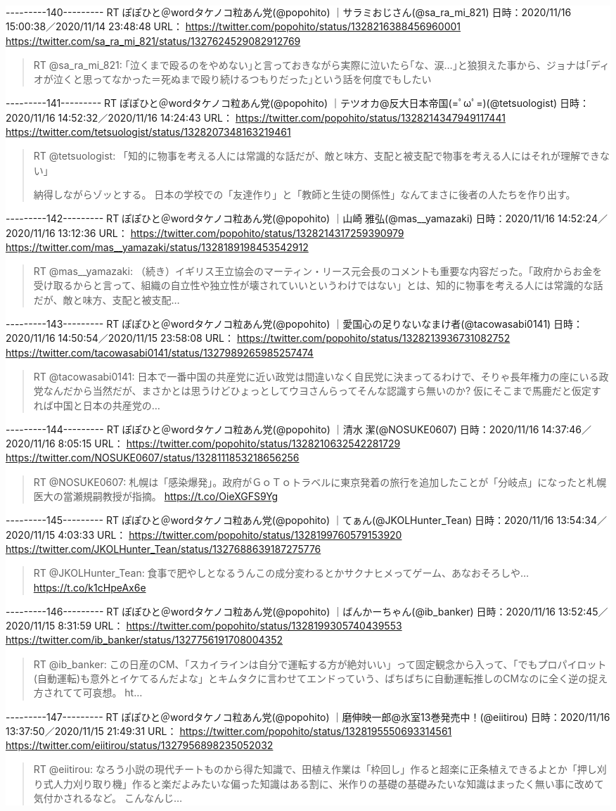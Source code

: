 ---------140---------
RT ぽぽひと＠wordタケノコ粒あん党(@popohito) ｜サラミおじさん(@sa_ra_mi_821) 日時：2020/11/16 15:00:38／2020/11/14 23:48:48 URL： https://twitter.com/popohito/status/1328216388456960001 https://twitter.com/sa_ra_mi_821/status/1327624529082912769
> RT @sa_ra_mi_821: ｢泣くまで殴るのをやめない｣と言っておきながら実際に泣いたら｢な、涙…｣と狼狽えた事から、ジョナは｢ディオが泣くと思ってなかった＝死ぬまで殴り続けるつもりだった｣という話を何度でもしたい

---------141---------
RT ぽぽひと＠wordタケノコ粒あん党(@popohito) ｜テツオカ@反大日本帝国(=ﾟωﾟ=)(@tetsuologist) 日時：2020/11/16 14:52:32／2020/11/16 14:24:43 URL： https://twitter.com/popohito/status/1328214347949117441 https://twitter.com/tetsuologist/status/1328207348163219461
> RT @tetsuologist: 「知的に物事を考える人には常識的な話だが、敵と味方、支配と被支配で物事を考える人にはそれが理解できない」
> 
> 納得しながらゾッとする。
> 日本の学校での「友達作り」と「教師と生徒の関係性」なんてまさに後者の人たちを作り出す。

---------142---------
RT ぽぽひと＠wordタケノコ粒あん党(@popohito) ｜山崎 雅弘(@mas__yamazaki) 日時：2020/11/16 14:52:24／2020/11/16 13:12:36 URL： https://twitter.com/popohito/status/1328214317259390979 https://twitter.com/mas__yamazaki/status/1328189198453542912
> RT @mas__yamazaki: （続き）イギリス王立協会のマーティン・リース元会長のコメントも重要な内容だった。「政府からお金を受け取るからと言って、組織の自立性や独立性が壊されていいというわけではない」とは、知的に物事を考える人には常識的な話だが、敵と味方、支配と被支配…

---------143---------
RT ぽぽひと＠wordタケノコ粒あん党(@popohito) ｜愛国心の足りないなまけ者(@tacowasabi0141) 日時：2020/11/16 14:50:54／2020/11/15 23:58:08 URL： https://twitter.com/popohito/status/1328213936731082752 https://twitter.com/tacowasabi0141/status/1327989265985257474
> RT @tacowasabi0141: 日本で一番中国の共産党に近い政党は間違いなく自民党に決まってるわけで、そりゃ長年権力の座にいる政党なんだから当然だが、まさかとは思うけどひょっとしてウヨさんらってそんな認識すら無いのか?
> 仮にそこまで馬鹿だと仮定すれば中国と日本の共産党の…

---------144---------
RT ぽぽひと＠wordタケノコ粒あん党(@popohito) ｜清水 潔(@NOSUKE0607) 日時：2020/11/16 14:37:46／2020/11/16 8:05:15 URL： https://twitter.com/popohito/status/1328210632542281729 https://twitter.com/NOSUKE0607/status/1328111853218656256
> RT @NOSUKE0607: 札幌は「感染爆発」。政府がＧｏＴｏトラベルに東京発着の旅行を追加したことが「分岐点」になったと札幌医大の當瀬規嗣教授が指摘。 https://t.co/OieXGFS9Yg

---------145---------
RT ぽぽひと＠wordタケノコ粒あん党(@popohito) ｜てぁん(@JKOLHunter_Tean) 日時：2020/11/16 13:54:34／2020/11/15 4:03:33 URL： https://twitter.com/popohito/status/1328199760579153920 https://twitter.com/JKOLHunter_Tean/status/1327688639187275776
> RT @JKOLHunter_Tean: 食事で肥やしとなるうんこの成分変わるとかサクナヒメってゲーム、あなおそろしや… https://t.co/k1cHpeAx6e

---------146---------
RT ぽぽひと＠wordタケノコ粒あん党(@popohito) ｜ばんかーちゃん(@ib_banker) 日時：2020/11/16 13:52:45／2020/11/15 8:31:59 URL： https://twitter.com/popohito/status/1328199305740439553 https://twitter.com/ib_banker/status/1327756191708004352
> RT @ib_banker: この日産のCM、「スカイラインは自分で運転する方が絶対いい」って固定観念から入って、「でもプロパイロット(自動運転)も意外とイケてるんだよな」とキムタクに言わせてエンドっていう、ばちばちに自動運転推しのCMなのに全く逆の捉え方されてて可哀想。 ht…

---------147---------
RT ぽぽひと＠wordタケノコ粒あん党(@popohito) ｜磨伸映一郎@氷室13巻発売中！(@eiitirou) 日時：2020/11/16 13:37:50／2020/11/15 21:49:31 URL： https://twitter.com/popohito/status/1328195550693314561 https://twitter.com/eiitirou/status/1327956898235052032
> RT @eiitirou: なろう小説の現代チートものから得た知識で、田植え作業は「枠回し」作ると超楽に正条植えできるよとか「押し刈り式人力刈り取り機」作ると楽だよみたいな偏った知識はある割に、米作りの基礎の基礎みたいな知識はまったく無い事に改めて気付かされるなど。
> こんなんじ…
